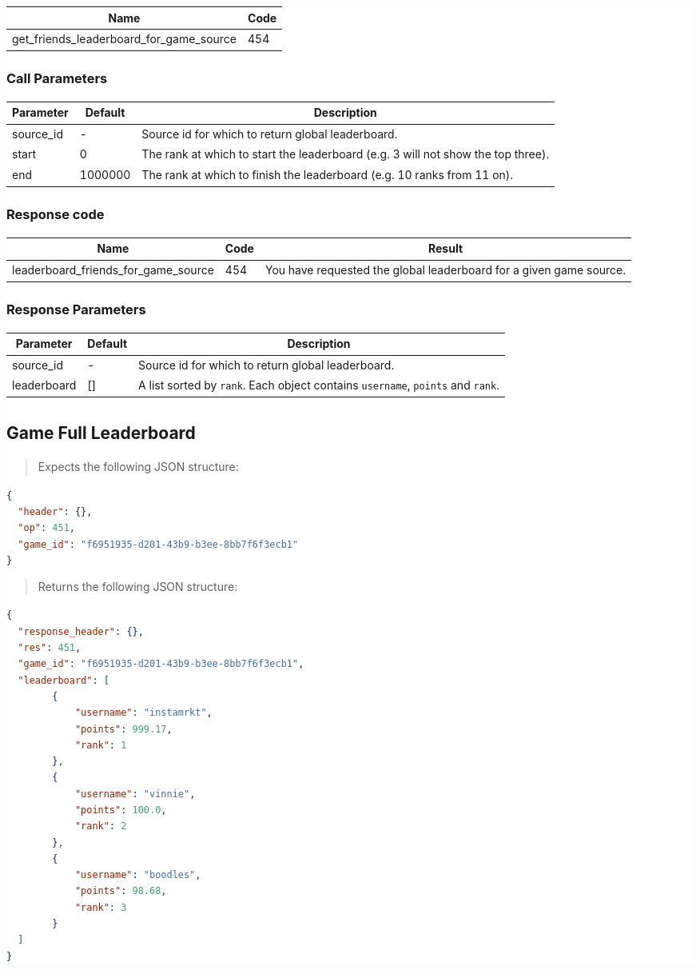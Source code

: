 Name | Code
--------- | -------
get_friends_leaderboard_for_game_source | 454

### Call Parameters

Parameter | Default | Description
--------- | ------- | -----------
source_id | - | Source id for which to return global leaderboard.
start | 0 | The rank at which to start the leaderboard (e.g. 3 will not show the top three).
end | 1000000 | The rank at which to finish the leaderboard (e.g. 10 ranks from 11 on).

### Response code

Name | Code | Result
--------- | ------- | -----------
leaderboard_friends_for_game_source | 454 | You have requested the global leaderboard for a given game source.

### Response Parameters

Parameter | Default | Description
--------- | ------- | -----------
source_id | - | Source id for which to return global leaderboard.
leaderboard | [] | A list sorted by `rank`. Each object contains `username`, `points` and `rank`.


## Game Full Leaderboard

> Expects the following JSON structure:

```json
{
  "header": {},
  "op": 451,
  "game_id": "f6951935-d201-43b9-b3ee-8bb7f6f3ecb1"
}
```

> Returns the following JSON structure:

```json
{
  "response_header": {},
  "res": 451,
  "game_id": "f6951935-d201-43b9-b3ee-8bb7f6f3ecb1",
  "leaderboard": [
        {
            "username": "instamrkt",
            "points": 999.17,
            "rank": 1
        },
        {
            "username": "vinnie",
            "points": 100.0,
            "rank": 2
        },
        {
            "username": "boodles",
            "points": 98.68,
            "rank": 3
        }
  ]
}
```
